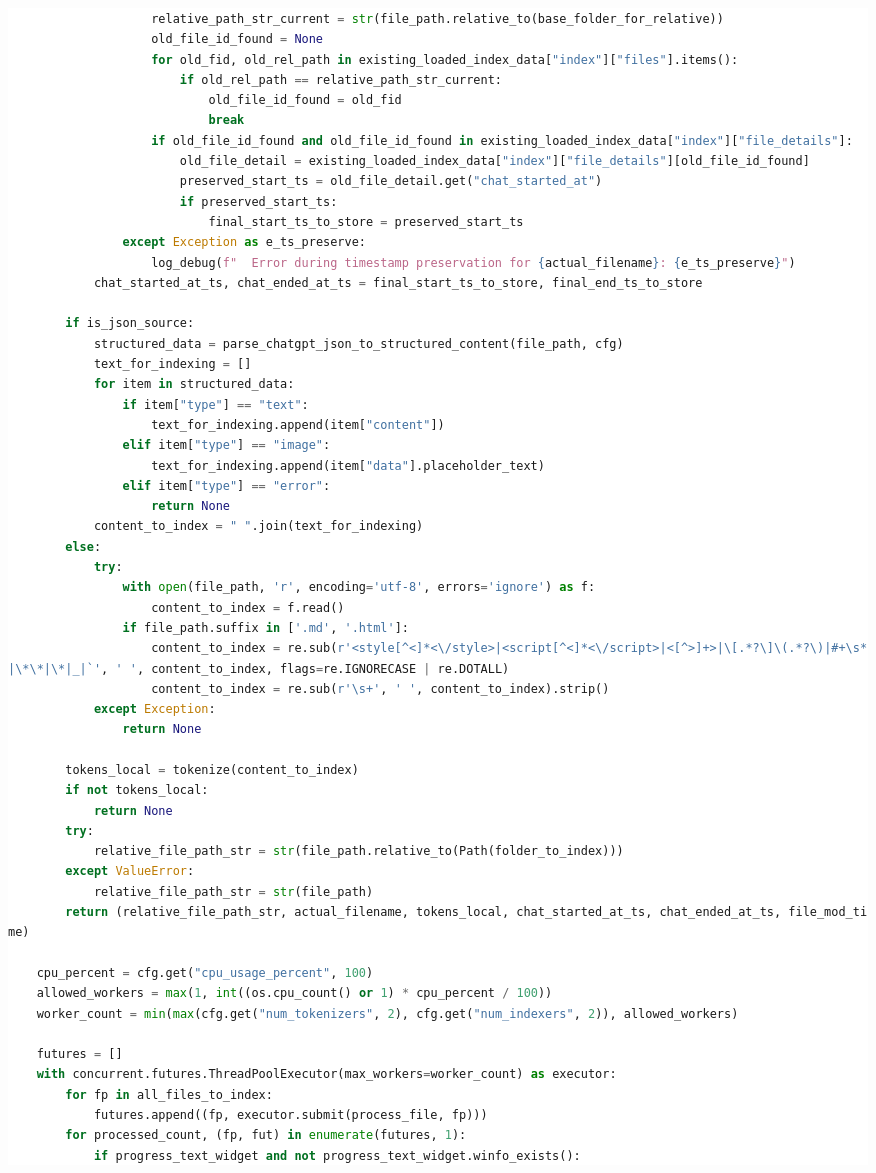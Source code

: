 ```python
                    relative_path_str_current = str(file_path.relative_to(base_folder_for_relative))
                    old_file_id_found = None
                    for old_fid, old_rel_path in existing_loaded_index_data["index"]["files"].items():
                        if old_rel_path == relative_path_str_current:
                            old_file_id_found = old_fid
                            break
                    if old_file_id_found and old_file_id_found in existing_loaded_index_data["index"]["file_details"]:
                        old_file_detail = existing_loaded_index_data["index"]["file_details"][old_file_id_found]
                        preserved_start_ts = old_file_detail.get("chat_started_at")
                        if preserved_start_ts:
                            final_start_ts_to_store = preserved_start_ts
                except Exception as e_ts_preserve:
                    log_debug(f"  Error during timestamp preservation for {actual_filename}: {e_ts_preserve}")
            chat_started_at_ts, chat_ended_at_ts = final_start_ts_to_store, final_end_ts_to_store

        if is_json_source:
            structured_data = parse_chatgpt_json_to_structured_content(file_path, cfg)
            text_for_indexing = []
            for item in structured_data:
                if item["type"] == "text":
                    text_for_indexing.append(item["content"])
                elif item["type"] == "image":
                    text_for_indexing.append(item["data"].placeholder_text)
                elif item["type"] == "error":
                    return None
            content_to_index = " ".join(text_for_indexing)
        else:
            try:
                with open(file_path, 'r', encoding='utf-8', errors='ignore') as f:
                    content_to_index = f.read()
                if file_path.suffix in ['.md', '.html']:
                    content_to_index = re.sub(r'<style[^<]*<\/style>|<script[^<]*<\/script>|<[^>]+>|\[.*?\]\(.*?\)|#+\s*|\*\*|\*|_|`', ' ', content_to_index, flags=re.IGNORECASE | re.DOTALL)
                    content_to_index = re.sub(r'\s+', ' ', content_to_index).strip()
            except Exception:
                return None

        tokens_local = tokenize(content_to_index)
        if not tokens_local:
            return None
        try:
            relative_file_path_str = str(file_path.relative_to(Path(folder_to_index)))
        except ValueError:
            relative_file_path_str = str(file_path)
        return (relative_file_path_str, actual_filename, tokens_local, chat_started_at_ts, chat_ended_at_ts, file_mod_time)

    cpu_percent = cfg.get("cpu_usage_percent", 100)
    allowed_workers = max(1, int((os.cpu_count() or 1) * cpu_percent / 100))
    worker_count = min(max(cfg.get("num_tokenizers", 2), cfg.get("num_indexers", 2)), allowed_workers)

    futures = []
    with concurrent.futures.ThreadPoolExecutor(max_workers=worker_count) as executor:
        for fp in all_files_to_index:
            futures.append((fp, executor.submit(process_file, fp)))
        for processed_count, (fp, fut) in enumerate(futures, 1):
            if progress_text_widget and not progress_text_widget.winfo_exists():
```